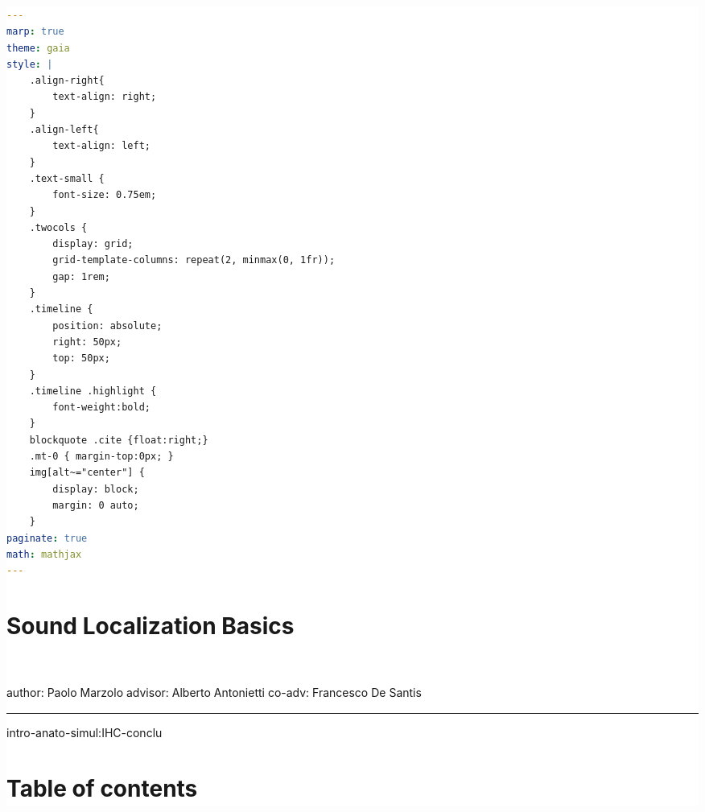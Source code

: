 ```yaml
---
marp: true
theme: gaia
style: |
    .align-right{
        text-align: right;
    }
    .align-left{
        text-align: left;
    }
    .text-small {
        font-size: 0.75em;
    }
    .twocols {
        display: grid;
        grid-template-columns: repeat(2, minmax(0, 1fr));
        gap: 1rem;
    }
    .timeline {
        position: absolute;
        right: 50px;
        top: 50px;
    }
    .timeline .highlight {
        font-weight:bold;
    }
    blockquote .cite {float:right;}
    .mt-0 { margin-top:0px; }
    img[alt~="center"] {
        display: block;
        margin: 0 auto;
    }
paginate: true
math: mathjax
---
```



# Sound Localization Basics

<br/>

author: Paolo Marzolo
advisor: Alberto Antonietti
co-adv:  Francesco De Santis

---
<div class='timeline'>intro-anato-<span class='highlight'>simul:IHC</span>-conclu
</div>

# Table of contents
<div class="twocols">
<div>
